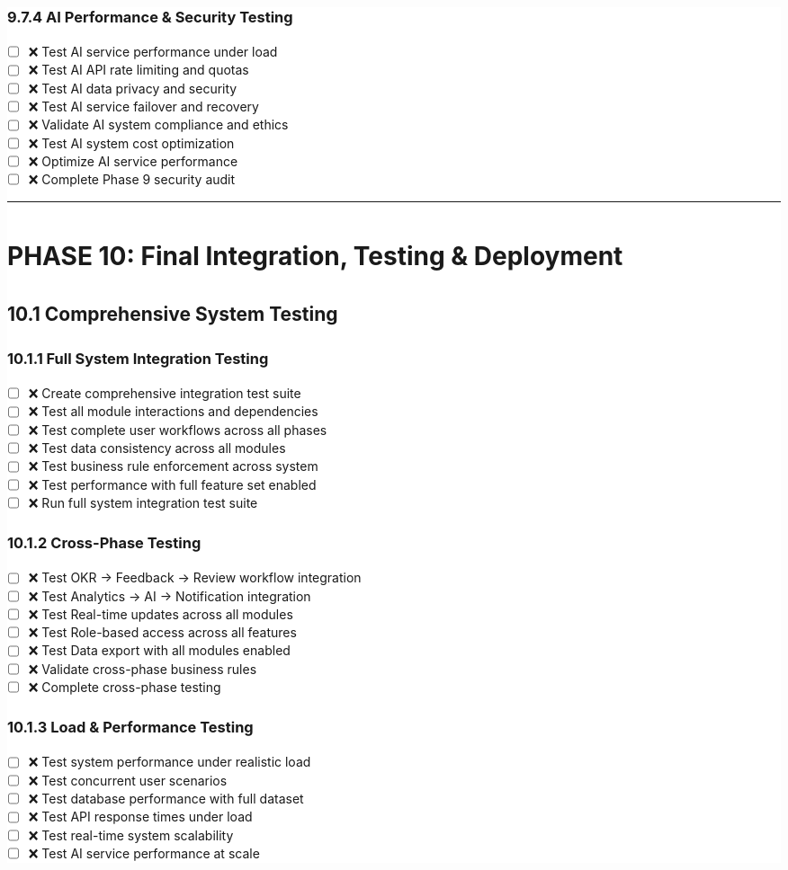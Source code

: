 ### **9.7.4 AI Performance & Security Testing**
- [ ] ❌ Test AI service performance under load
- [ ] ❌ Test AI API rate limiting and quotas
- [ ] ❌ Test AI data privacy and security
- [ ] ❌ Test AI service failover and recovery
- [ ] ❌ Validate AI system compliance and ethics
- [ ] ❌ Test AI system cost optimization
- [ ] ❌ Optimize AI service performance
- [ ] ❌ Complete Phase 9 security audit

---

# **PHASE 10: Final Integration, Testing & Deployment**

## **10.1 Comprehensive System Testing**

### **10.1.1 Full System Integration Testing**
- [ ] ❌ Create comprehensive integration test suite
- [ ] ❌ Test all module interactions and dependencies
- [ ] ❌ Test complete user workflows across all phases
- [ ] ❌ Test data consistency across all modules
- [ ] ❌ Test business rule enforcement across system
- [ ] ❌ Test performance with full feature set enabled
- [ ] ❌ Run full system integration test suite

### **10.1.2 Cross-Phase Testing**
- [ ] ❌ Test OKR → Feedback → Review workflow integration
- [ ] ❌ Test Analytics → AI → Notification integration
- [ ] ❌ Test Real-time updates across all modules
- [ ] ❌ Test Role-based access across all features
- [ ] ❌ Test Data export with all modules enabled
- [ ] ❌ Validate cross-phase business rules
- [ ] ❌ Complete cross-phase testing

### **10.1.3 Load & Performance Testing**
- [ ] ❌ Test system performance under realistic load
- [ ] ❌ Test concurrent user scenarios
- [ ] ❌ Test database performance with full dataset
- [ ] ❌ Test API response times under load
- [ ] ❌ Test real-time system scalability
- [ ] ❌ Test AI service performance at scale
